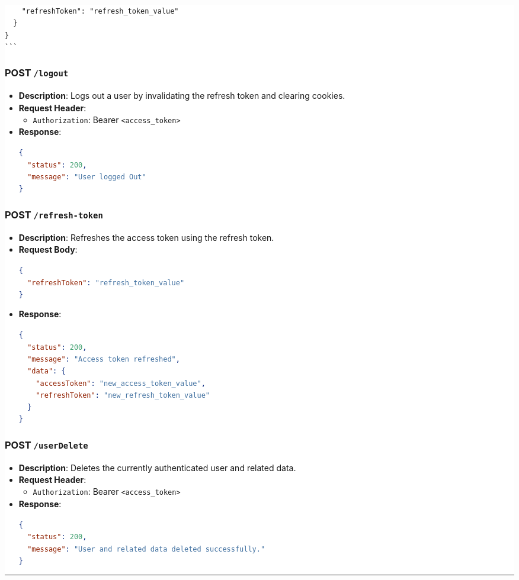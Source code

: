         "refreshToken": "refresh_token_value"
      }
    }
    ```

### **POST** `/logout`

- **Description**: Logs out a user by invalidating the refresh token and clearing cookies.
- **Request Header**:
  - `Authorization`: Bearer `<access_token>`
- **Response**:
    ``` json
    {
      "status": 200,
      "message": "User logged Out"
    }
    ```

### **POST** `/refresh-token`

- **Description**: Refreshes the access token using the refresh token.
- **Request Body**:
    ``` json
    {
      "refreshToken": "refresh_token_value"
    }
    ```
- **Response**:
    ``` json
    {
      "status": 200,
      "message": "Access token refreshed",
      "data": {
        "accessToken": "new_access_token_value",
        "refreshToken": "new_refresh_token_value"
      }
    }
    ```

### **POST** `/userDelete`

- **Description**: Deletes the currently authenticated user and related data.
- **Request Header**:
  - `Authorization`: Bearer `<access_token>`
- **Response**:
    ``` json
    {
      "status": 200,
      "message": "User and related data deleted successfully."
    }
    ```

---